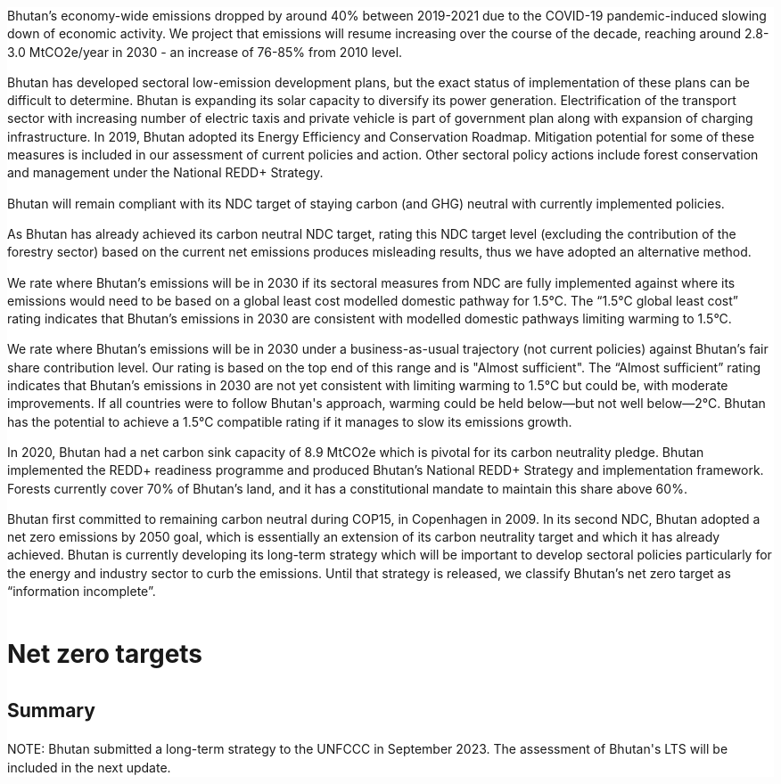 Bhutan’s economy-wide emissions dropped by around 40% between 2019-2021 due to the COVID-19 pandemic-induced slowing down of economic activity. We project that emissions will resume increasing over the course of the decade, reaching around 2.8-3.0 MtCO2e/year in 2030 - an increase of 76-85% from 2010 level.

Bhutan has developed sectoral low-emission development plans, but the exact status of implementation of these plans can be difficult to determine. Bhutan is expanding its solar capacity to diversify its power generation. Electrification of the transport sector with increasing number of electric taxis and private vehicle is part of government plan along with expansion of charging infrastructure. In 2019, Bhutan adopted its Energy Efficiency and Conservation Roadmap. Mitigation potential for some of these measures is included in our assessment of current policies and action. Other sectoral policy actions include forest conservation and management under the National REDD+ Strategy.

Bhutan will remain compliant with its NDC target of staying carbon (and GHG) neutral with currently implemented policies.

As Bhutan has already achieved its carbon neutral NDC target, rating this NDC target level (excluding the contribution of the forestry sector) based on the current net emissions produces misleading results, thus we have adopted an alternative method.

We rate where Bhutan’s emissions will be in 2030 if its sectoral measures from NDC are fully implemented against where its emissions would need to be based on a global least cost modelled domestic pathway for 1.5°C. The “1.5°C global least cost” rating indicates that Bhutan’s emissions in 2030 are consistent with modelled domestic pathways limiting warming to 1.5°C.

We rate where Bhutan’s emissions will be in 2030 under a business-as-usual trajectory (not current policies) against Bhutan’s fair share contribution level. Our rating is based on the top end of this range and is "Almost sufficient". The “Almost sufficient” rating indicates that Bhutan’s emissions in 2030 are not yet consistent with limiting warming to 1.5°C but could be, with moderate improvements. If all countries were to follow Bhutan's approach, warming could be held below—but not well below—2°C. Bhutan has the potential to achieve a 1.5°C compatible rating if it manages to slow its emissions growth.

In 2020, Bhutan had a net carbon sink capacity of 8.9 MtCO2e which is pivotal for its carbon neutrality pledge. Bhutan implemented the REDD+ readiness programme and produced Bhutan’s National REDD+ Strategy and implementation framework. Forests currently cover 70% of Bhutan’s land, and it has a constitutional mandate to maintain this share above 60%.

Bhutan first committed to remaining carbon neutral during COP15, in Copenhagen in 2009. In its second NDC, Bhutan adopted a net zero emissions by 2050 goal, which is essentially an extension of its carbon neutrality target and which it has already achieved. Bhutan is currently developing its long-term strategy which will be important to develop sectoral policies particularly for the energy and industry sector to curb the emissions. Until that strategy is released, we classify Bhutan’s net zero target as “information incomplete”.


# Net zero targets


## Summary

NOTE: Bhutan submitted a long-term strategy to the UNFCCC in September 2023. The assessment of Bhutan's LTS will be included in the next update.
